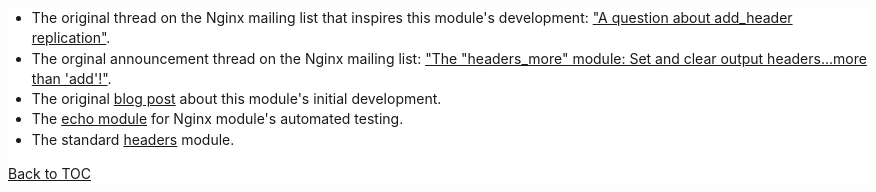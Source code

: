 * The original thread on the Nginx mailing list that inspires this module's development: ["A question about add_header replication"](http://forum.nginx.org/read.php?2,11206,11738).
* The orginal announcement thread on the Nginx mailing list: ["The "headers_more" module: Set and clear output headers...more than 'add'!"](http://forum.nginx.org/read.php?2,23460).
* The original [blog post](http://agentzh.blogspot.com/2009/11/headers-more-module-scripting-input-and.html) about this module's initial development.
* The [echo module](http://github.com/openresty/echo-nginx-module) for Nginx module's automated testing.
* The standard [headers](http://nginx.org/en/docs/http/ngx_http_headers_module.html) module.

[Back to TOC](#table-of-contents)

